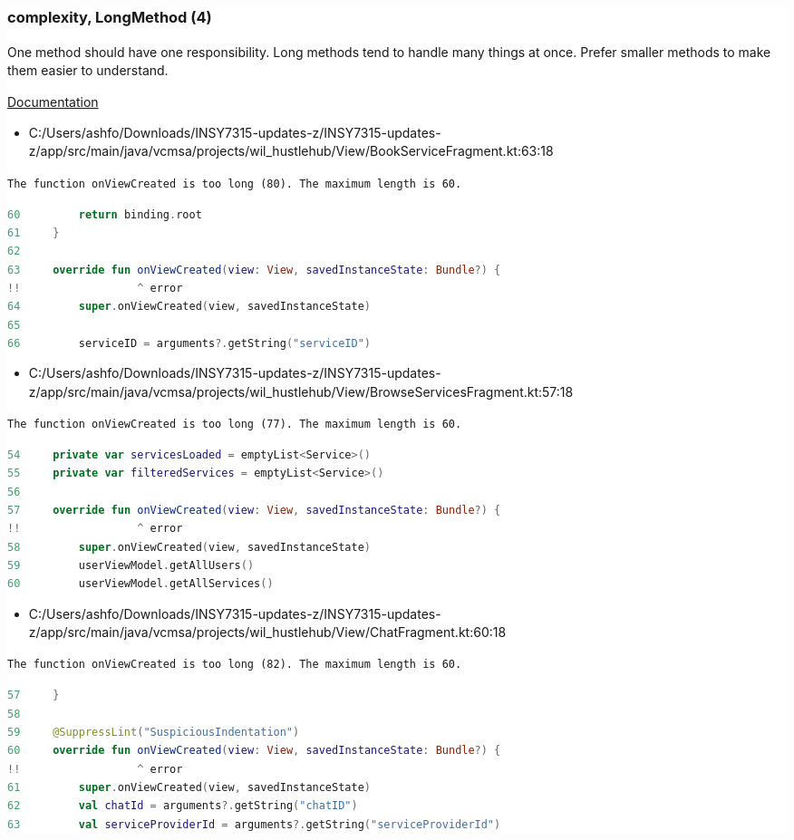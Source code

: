 ### complexity, LongMethod (4)

One method should have one responsibility. Long methods tend to handle many things at once. Prefer smaller methods to make them easier to understand.

[Documentation](https://detekt.dev/docs/rules/complexity#longmethod)

* C:/Users/ashfo/Downloads/INSY7315-updates-z/INSY7315-updates-z/app/src/main/java/vcmsa/projects/wil_hustlehub/View/BookServiceFragment.kt:63:18
```
The function onViewCreated is too long (80). The maximum length is 60.
```
```kotlin
60         return binding.root
61     }
62 
63     override fun onViewCreated(view: View, savedInstanceState: Bundle?) {
!!                  ^ error
64         super.onViewCreated(view, savedInstanceState)
65 
66         serviceID = arguments?.getString("serviceID")

```

* C:/Users/ashfo/Downloads/INSY7315-updates-z/INSY7315-updates-z/app/src/main/java/vcmsa/projects/wil_hustlehub/View/BrowseServicesFragment.kt:57:18
```
The function onViewCreated is too long (77). The maximum length is 60.
```
```kotlin
54     private var servicesLoaded = emptyList<Service>()
55     private var filteredServices = emptyList<Service>()
56 
57     override fun onViewCreated(view: View, savedInstanceState: Bundle?) {
!!                  ^ error
58         super.onViewCreated(view, savedInstanceState)
59         userViewModel.getAllUsers()
60         userViewModel.getAllServices()

```

* C:/Users/ashfo/Downloads/INSY7315-updates-z/INSY7315-updates-z/app/src/main/java/vcmsa/projects/wil_hustlehub/View/ChatFragment.kt:60:18
```
The function onViewCreated is too long (82). The maximum length is 60.
```
```kotlin
57     }
58 
59     @SuppressLint("SuspiciousIndentation")
60     override fun onViewCreated(view: View, savedInstanceState: Bundle?) {
!!                  ^ error
61         super.onViewCreated(view, savedInstanceState)
62         val chatId = arguments?.getString("chatID")
63         val serviceProviderId = arguments?.getString("serviceProviderId")

```

